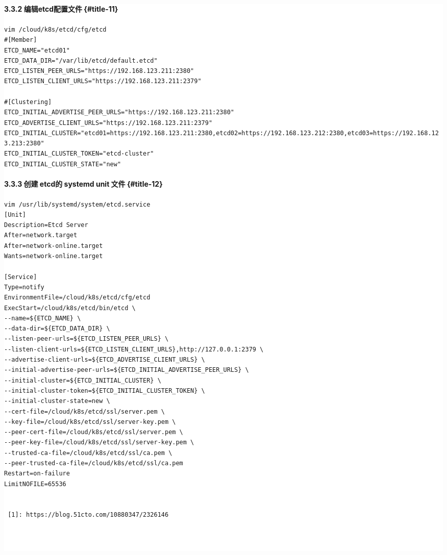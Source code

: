 <a name="wqRdw"></a>

<span class="directory"></span>

#### <span id="332_etcd">3.3.2 编辑etcd配置文件</span> {#title-11}

<pre><code class="language-bash line-numbers">vim /cloud/k8s/etcd/cfg/etcd
#[Member]
ETCD_NAME="etcd01"
ETCD_DATA_DIR="/var/lib/etcd/default.etcd"
ETCD_LISTEN_PEER_URLS="https://192.168.123.211:2380"
ETCD_LISTEN_CLIENT_URLS="https://192.168.123.211:2379"

#[Clustering]
ETCD_INITIAL_ADVERTISE_PEER_URLS="https://192.168.123.211:2380"
ETCD_ADVERTISE_CLIENT_URLS="https://192.168.123.211:2379"
ETCD_INITIAL_CLUSTER="etcd01=https://192.168.123.211:2380,etcd02=https://192.168.123.212:2380,etcd03=https://192.168.123.213:2380"
ETCD_INITIAL_CLUSTER_TOKEN="etcd-cluster"
ETCD_INITIAL_CLUSTER_STATE="new"
</code></pre>

<a name="gcfzP"></a>

<span class="directory"></span>

#### <span id="333_etcd_systemd_unit">3.3.3 创建 etcd的 systemd unit 文件</span> {#title-12}

<pre><code class="language-bash line-numbers">vim /usr/lib/systemd/system/etcd.service
[Unit]
Description=Etcd Server
After=network.target
After=network-online.target
Wants=network-online.target

[Service]
Type=notify
EnvironmentFile=/cloud/k8s/etcd/cfg/etcd
ExecStart=/cloud/k8s/etcd/bin/etcd \
--name=${ETCD_NAME} \
--data-dir=${ETCD_DATA_DIR} \
--listen-peer-urls=${ETCD_LISTEN_PEER_URLS} \
--listen-client-urls=${ETCD_LISTEN_CLIENT_URLS},http://127.0.0.1:2379 \
--advertise-client-urls=${ETCD_ADVERTISE_CLIENT_URLS} \
--initial-advertise-peer-urls=${ETCD_INITIAL_ADVERTISE_PEER_URLS} \
--initial-cluster=${ETCD_INITIAL_CLUSTER} \
--initial-cluster-token=${ETCD_INITIAL_CLUSTER_TOKEN} \
--initial-cluster-state=new \
--cert-file=/cloud/k8s/etcd/ssl/server.pem \
--key-file=/cloud/k8s/etcd/ssl/server-key.pem \
--peer-cert-file=/cloud/k8s/etcd/ssl/server.pem \
--peer-key-file=/cloud/k8s/etcd/ssl/server-key.pem \
--trusted-ca-file=/cloud/k8s/etcd/ssl/ca.pem \
--peer-trusted-ca-file=/cloud/k8s/etcd/ssl/ca.pem
Restart=on-failure
LimitNOFILE=65536


 [1]: https://blog.51cto.com/10880347/2326146